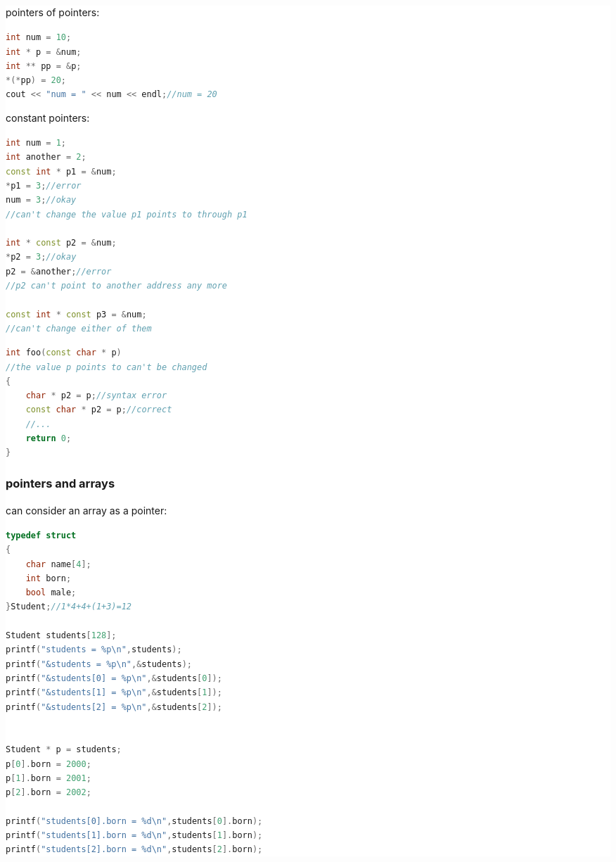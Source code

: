 pointers of pointers:
```cpp
int num = 10;
int * p = &num;
int ** pp = &p;
*(*pp) = 20;
cout << "num = " << num << endl;//num = 20
```

constant pointers:
```cpp
int num = 1;
int another = 2;
const int * p1 = &num;
*p1 = 3;//error
num = 3;//okay
//can't change the value p1 points to through p1

int * const p2 = &num;
*p2 = 3;//okay
p2 = &another;//error
//p2 can't point to another address any more

const int * const p3 = &num;
//can't change either of them
```
```cpp
int foo(const char * p)
//the value p points to can't be changed
{
    char * p2 = p;//syntax error
    const char * p2 = p;//correct
    //...
    return 0;
}
```

### pointers and arrays

can consider an array as a pointer:

```c
typedef struct 
{
    char name[4];
    int born;
    bool male;
}Student;//1*4+4+(1+3)=12

Student students[128];
printf("students = %p\n",students);
printf("&students = %p\n",&students);
printf("&students[0] = %p\n",&students[0]);
printf("&students[1] = %p\n",&students[1]);
printf("&students[2] = %p\n",&students[2]);


Student * p = students;
p[0].born = 2000;
p[1].born = 2001;
p[2].born = 2002;

printf("students[0].born = %d\n",students[0].born);
printf("students[1].born = %d\n",students[1].born);
printf("students[2].born = %d\n",students[2].born);
```